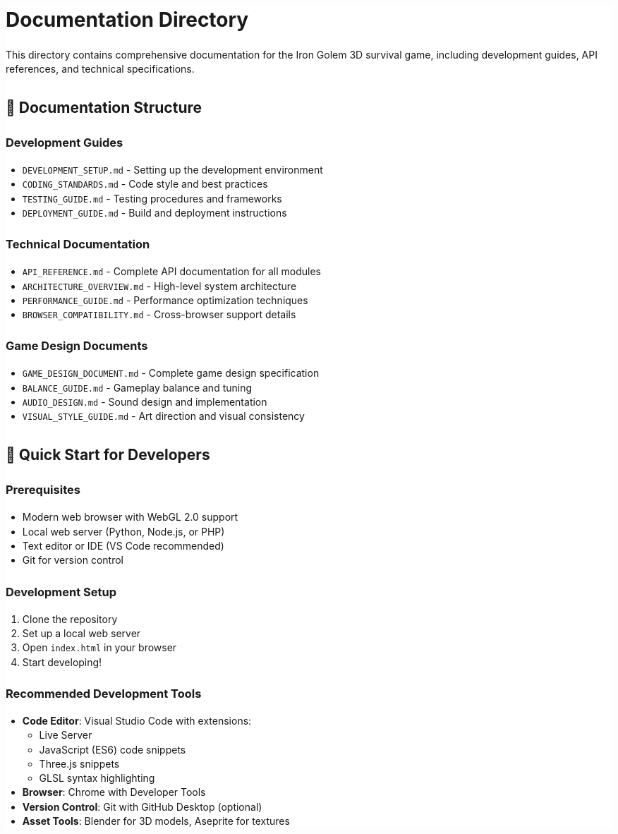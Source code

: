 # Documentation Directory

This directory contains comprehensive documentation for the Iron Golem 3D survival game, including development guides, API references, and technical specifications.

## 📁 Documentation Structure

### Development Guides
- `DEVELOPMENT_SETUP.md` - Setting up the development environment
- `CODING_STANDARDS.md` - Code style and best practices
- `TESTING_GUIDE.md` - Testing procedures and frameworks
- `DEPLOYMENT_GUIDE.md` - Build and deployment instructions

### Technical Documentation
- `API_REFERENCE.md` - Complete API documentation for all modules
- `ARCHITECTURE_OVERVIEW.md` - High-level system architecture
- `PERFORMANCE_GUIDE.md` - Performance optimization techniques
- `BROWSER_COMPATIBILITY.md` - Cross-browser support details

### Game Design Documents
- `GAME_DESIGN_DOCUMENT.md` - Complete game design specification
- `BALANCE_GUIDE.md` - Gameplay balance and tuning
- `AUDIO_DESIGN.md` - Sound design and implementation
- `VISUAL_STYLE_GUIDE.md` - Art direction and visual consistency

## 🚀 Quick Start for Developers

### Prerequisites
- Modern web browser with WebGL 2.0 support
- Local web server (Python, Node.js, or PHP)
- Text editor or IDE (VS Code recommended)
- Git for version control

### Development Setup
1. Clone the repository
2. Set up a local web server
3. Open `index.html` in your browser
4. Start developing!

### Recommended Development Tools
- **Code Editor**: Visual Studio Code with extensions:
  - Live Server
  - JavaScript (ES6) code snippets
  - Three.js snippets
  - GLSL syntax highlighting
- **Browser**: Chrome with Developer Tools
- **Version Control**: Git with GitHub Desktop (optional)
- **Asset Tools**: Blender for 3D models, Aseprite for textures
